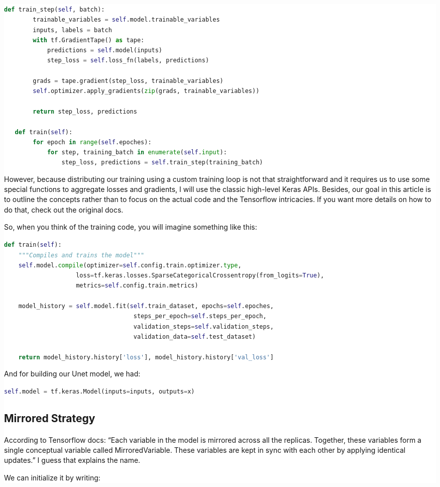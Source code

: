 
```python
def train_step(self, batch):
        trainable_variables = self.model.trainable_variables
        inputs, labels = batch
        with tf.GradientTape() as tape:
            predictions = self.model(inputs)
            step_loss = self.loss_fn(labels, predictions)

        grads = tape.gradient(step_loss, trainable_variables)
        self.optimizer.apply_gradients(zip(grads, trainable_variables))

        return step_loss, predictions

   def train(self):
        for epoch in range(self.epoches):
            for step, training_batch in enumerate(self.input):
                step_loss, predictions = self.train_step(training_batch)
```

However, because distributing our training using a custom training loop is not that straightforward and it requires us to use some special functions to aggregate losses and gradients, I will use the classic high-level Keras APIs. Besides, our goal in this article is to outline the concepts rather than to focus on the actual code and the Tensorflow intricacies. If you want more details on how to do that, check out the original docs.

So, when you think of the training code, you will imagine something like this:


```python
def train(self):
    """Compiles and trains the model"""
    self.model.compile(optimizer=self.config.train.optimizer.type,
                    loss=tf.keras.losses.SparseCategoricalCrossentropy(from_logits=True),
                    metrics=self.config.train.metrics)

    model_history = self.model.fit(self.train_dataset, epochs=self.epoches,
                                    steps_per_epoch=self.steps_per_epoch,
                                    validation_steps=self.validation_steps,
                                    validation_data=self.test_dataset)

    return model_history.history['loss'], model_history.history['val_loss']
```

And for building our Unet model, we had:
```python
self.model = tf.keras.Model(inputs=inputs, outputs=x)
```

## Mirrored Strategy
According to Tensorflow docs: “Each variable in the model is mirrored across all the replicas. Together, these variables form a single conceptual variable called MirroredVariable. These variables are kept in sync with each other by applying identical updates.” I guess that explains the name.

We can initialize it by writing:
